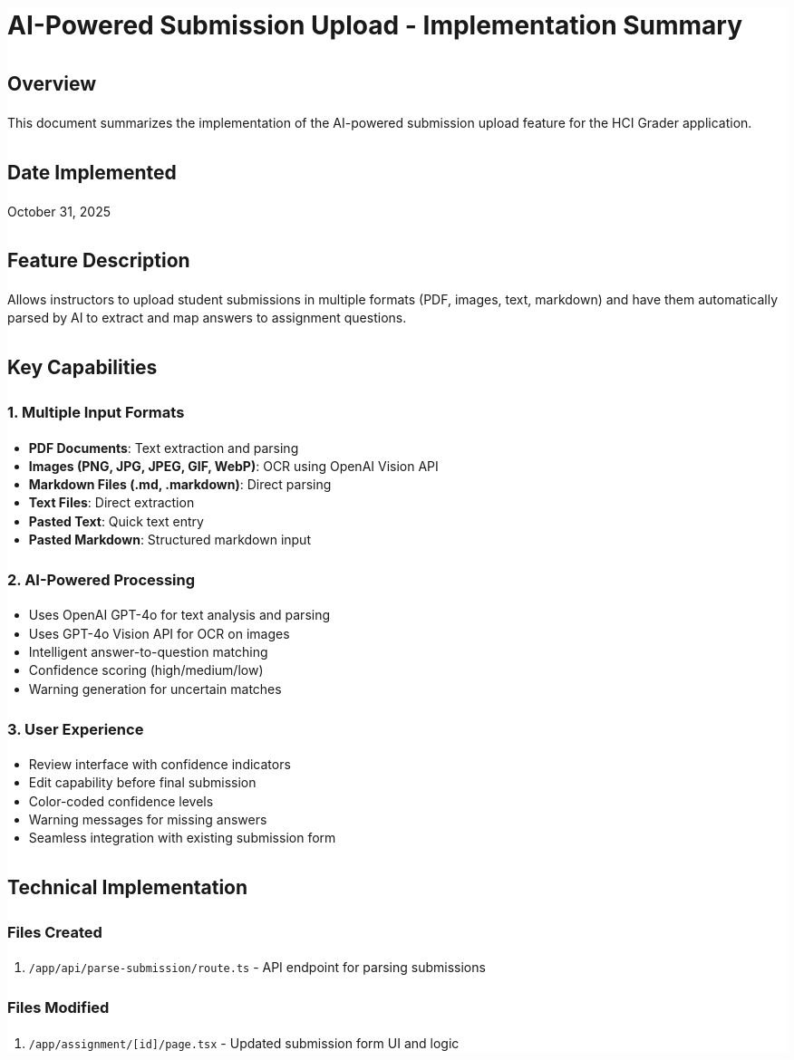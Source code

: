# AI-Powered Submission Upload - Implementation Summary

## Overview
This document summarizes the implementation of the AI-powered submission upload feature for the HCI Grader application.

## Date Implemented
October 31, 2025

## Feature Description
Allows instructors to upload student submissions in multiple formats (PDF, images, text, markdown) and have them automatically parsed by AI to extract and map answers to assignment questions.

## Key Capabilities

### 1. Multiple Input Formats
- **PDF Documents**: Text extraction and parsing
- **Images (PNG, JPG, JPEG, GIF, WebP)**: OCR using OpenAI Vision API
- **Markdown Files (.md, .markdown)**: Direct parsing
- **Text Files**: Direct extraction
- **Pasted Text**: Quick text entry
- **Pasted Markdown**: Structured markdown input

### 2. AI-Powered Processing
- Uses OpenAI GPT-4o for text analysis and parsing
- Uses GPT-4o Vision API for OCR on images
- Intelligent answer-to-question matching
- Confidence scoring (high/medium/low)
- Warning generation for uncertain matches

### 3. User Experience
- Review interface with confidence indicators
- Edit capability before final submission
- Color-coded confidence levels
- Warning messages for missing answers
- Seamless integration with existing submission form

## Technical Implementation

### Files Created
1. `/app/api/parse-submission/route.ts` - API endpoint for parsing submissions

### Files Modified
1. `/app/assignment/[id]/page.tsx` - Updated submission form UI and logic
